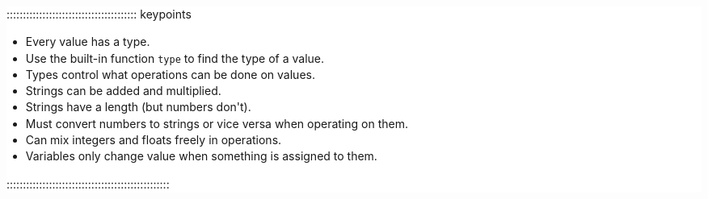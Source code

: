 :::::::::::::::::::::::::::::::::::::::: keypoints

- Every value has a type.
- Use the built-in function `type` to find the type of a value.
- Types control what operations can be done on values.
- Strings can be added and multiplied.
- Strings have a length (but numbers don't).
- Must convert numbers to strings or vice versa when operating on them.
- Can mix integers and floats freely in operations.
- Variables only change value when something is assigned to them.

::::::::::::::::::::::::::::::::::::::::::::::::::



